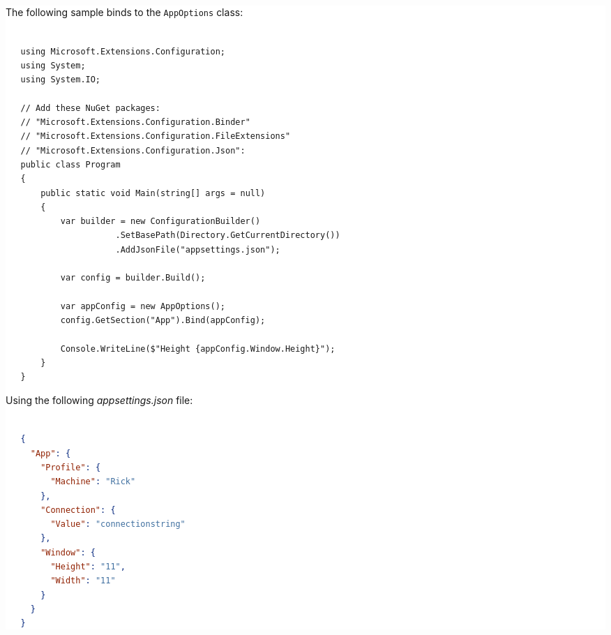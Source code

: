 The following sample binds to the `AppOptions` class:



````none

   using Microsoft.Extensions.Configuration;
   using System;
   using System.IO;

   // Add these NuGet packages:
   // "Microsoft.Extensions.Configuration.Binder"
   // "Microsoft.Extensions.Configuration.FileExtensions"
   // "Microsoft.Extensions.Configuration.Json": 
   public class Program
   {
       public static void Main(string[] args = null)
       {
           var builder = new ConfigurationBuilder()
                      .SetBasePath(Directory.GetCurrentDirectory())
                      .AddJsonFile("appsettings.json");

           var config = builder.Build();

           var appConfig = new AppOptions();
           config.GetSection("App").Bind(appConfig);

           Console.WriteLine($"Height {appConfig.Window.Height}");
       }
   }

   ````

Using the following *appsettings.json* file:



````json

   {
     "App": {
       "Profile": {
         "Machine": "Rick"
       },
       "Connection": {
         "Value": "connectionstring"
       },
       "Window": {
         "Height": "11",
         "Width": "11"
       }
     }
   }
   ````
